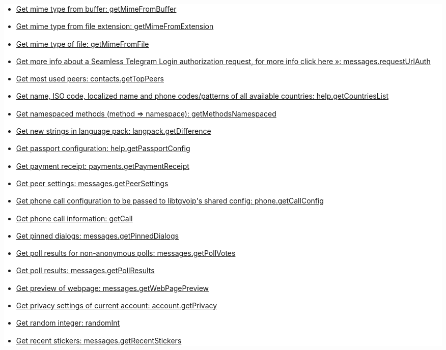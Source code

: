 * <a href="https://docs.madelineproto.xyz/PHP/danog/MadelineProto/API.html#getmimefrombuffer-string-buffer-string" name="getMimeFromBuffer">Get mime type from buffer: getMimeFromBuffer</a>

* <a href="https://docs.madelineproto.xyz/PHP/danog/MadelineProto/API.html#getmimefromextension-string-extension-string-default-string" name="getMimeFromExtension">Get mime type from file extension: getMimeFromExtension</a>

* <a href="https://docs.madelineproto.xyz/PHP/danog/MadelineProto/API.html#getmimefromfile-string-file-string" name="getMimeFromFile">Get mime type of file: getMimeFromFile</a>

* <a href="messages.requestUrlAuth.html" name="messages.requestUrlAuth">Get more info about a Seamless Telegram Login authorization request, for more info click here »: messages.requestUrlAuth</a>

* <a href="contacts.getTopPeers.html" name="contacts.getTopPeers">Get most used peers: contacts.getTopPeers</a>

* <a href="help.getCountriesList.html" name="help.getCountriesList">Get name, ISO code, localized name and phone codes/patterns of all available countries: help.getCountriesList</a>

* <a href="https://docs.madelineproto.xyz/PHP/danog/MadelineProto/API.html#getmethodsnamespaced-array" name="getMethodsNamespaced">Get namespaced methods (method => namespace): getMethodsNamespaced</a>

* <a href="langpack.getDifference.html" name="langpack.getDifference">Get new strings in language pack: langpack.getDifference</a>

* <a href="help.getPassportConfig.html" name="help.getPassportConfig">Get passport configuration: help.getPassportConfig</a>

* <a href="payments.getPaymentReceipt.html" name="payments.getPaymentReceipt">Get payment receipt: payments.getPaymentReceipt</a>

* <a href="messages.getPeerSettings.html" name="messages.getPeerSettings">Get peer settings: messages.getPeerSettings</a>

* <a href="phone.getCallConfig.html" name="phone.getCallConfig">Get phone call configuration to be passed to libtgvoip's shared config: phone.getCallConfig</a>

* <a href="https://docs.madelineproto.xyz/PHP/danog/MadelineProto/API.html#getcall-int-id-danog-madelineproto-voip" name="getCall">Get phone call information: getCall</a>

* <a href="messages.getPinnedDialogs.html" name="messages.getPinnedDialogs">Get pinned dialogs: messages.getPinnedDialogs</a>

* <a href="messages.getPollVotes.html" name="messages.getPollVotes">Get poll results for non-anonymous polls: messages.getPollVotes</a>

* <a href="messages.getPollResults.html" name="messages.getPollResults">Get poll results: messages.getPollResults</a>

* <a href="messages.getWebPagePreview.html" name="messages.getWebPagePreview">Get preview of webpage: messages.getWebPagePreview</a>

* <a href="account.getPrivacy.html" name="account.getPrivacy">Get privacy settings of current account: account.getPrivacy</a>

* <a href="https://docs.madelineproto.xyz/PHP/danog/MadelineProto/API.html#randomint-int-modulus-0-int" name="randomInt">Get random integer: randomInt</a>

* <a href="messages.getRecentStickers.html" name="messages.getRecentStickers">Get recent stickers: messages.getRecentStickers</a>
